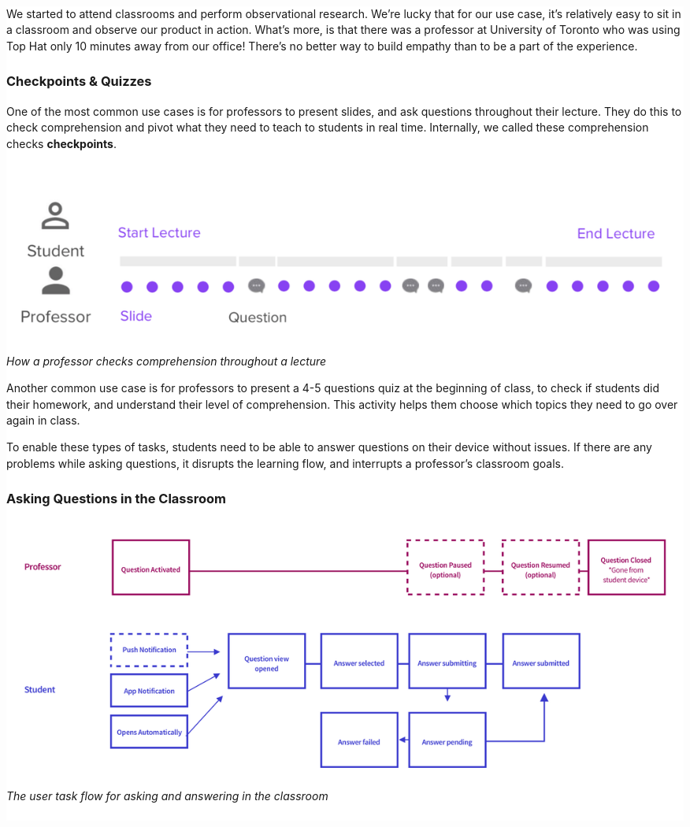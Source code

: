 We started to attend classrooms and perform observational research. We’re lucky that for our use case, it’s relatively easy to sit in a classroom and observe our product in action. What’s more, is that there was a professor at University of Toronto who was using Top Hat only 10 minutes away from our office! There’s no better way to build empathy than to be a part of the experience.

### Checkpoints & Quizzes

One of the most common use cases is for professors to present slides, and ask questions throughout their lecture. They do this to check comprehension and pivot what they need to teach to students in real time. Internally, we called these comprehension checks **checkpoints**.

\
![User flow](images/simple-flow.png)
_How a professor checks comprehension throughout a lecture_

Another common use case is for professors to present a 4-5 questions quiz at the beginning of class, to check if students did their homework, and understand their level of comprehension. This activity helps them choose which topics they need to go over again in class.

To enable these types of tasks, students need to be able to answer questions on their device without issues. If there are any problems while asking questions, it disrupts the learning flow, and interrupts a professor’s classroom goals.

### Asking Questions in the Classroom

![](images/prof-student-flow.png)
_The user task flow for asking and answering in the classroom_
<br>
<br>
